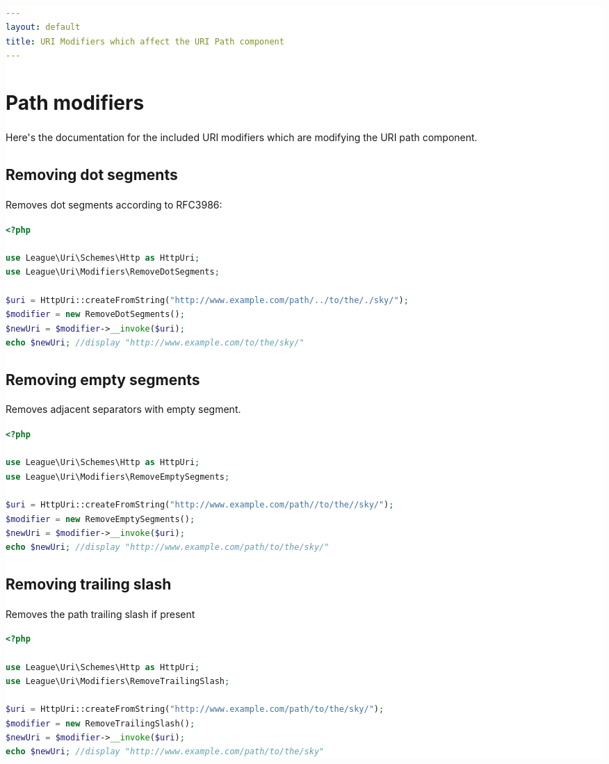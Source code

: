 ```yaml
---
layout: default
title: URI Modifiers which affect the URI Path component
---
```


# Path modifiers

Here's the documentation for the included URI modifiers which are modifying the URI path component.

## Removing dot segments

Removes dot segments according to RFC3986:

~~~php
<?php

use League\Uri\Schemes\Http as HttpUri;
use League\Uri\Modifiers\RemoveDotSegments;

$uri = HttpUri::createFromString("http://www.example.com/path/../to/the/./sky/");
$modifier = new RemoveDotSegments();
$newUri = $modifier->__invoke($uri);
echo $newUri; //display "http://www.example.com/to/the/sky/"
~~~

## Removing empty segments

Removes adjacent separators with empty segment.

~~~php
<?php

use League\Uri\Schemes\Http as HttpUri;
use League\Uri\Modifiers\RemoveEmptySegments;

$uri = HttpUri::createFromString("http://www.example.com/path//to/the//sky/");
$modifier = new RemoveEmptySegments();
$newUri = $modifier->__invoke($uri);
echo $newUri; //display "http://www.example.com/path/to/the/sky/"
~~~

## Removing trailing slash

Removes the path trailing slash if present

~~~php
<?php

use League\Uri\Schemes\Http as HttpUri;
use League\Uri\Modifiers\RemoveTrailingSlash;

$uri = HttpUri::createFromString("http://www.example.com/path/to/the/sky/");
$modifier = new RemoveTrailingSlash();
$newUri = $modifier->__invoke($uri);
echo $newUri; //display "http://www.example.com/path/to/the/sky"
~~~
